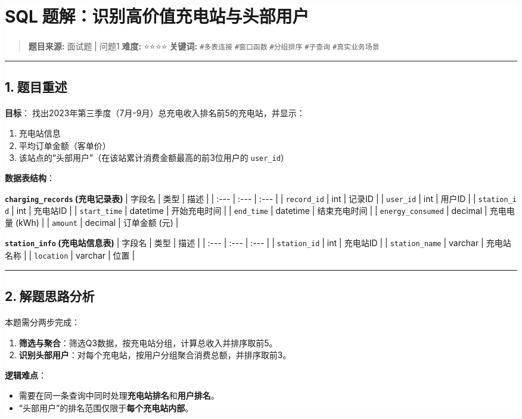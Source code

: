 # SQL 题解：识别高价值充电站与头部用户

> **题目来源:** 面试题 | 问题1
> **难度:** ⭐⭐⭐⭐
> **关键词:** `#多表连接` `#窗口函数` `#分组排序` `#子查询` `#真实业务场景`

---

## 1. 题目重述

**目标**：
找出2023年第三季度（7月-9月）总充电收入排名前5的充电站，并显示：
1.  充电站信息
2.  平均订单金额（客单价）
3.  该站点的“头部用户”（在该站累计消费金额最高的前3位用户的 `user_id`）

**数据表结构**：

**`charging_records` (充电记录表)**
| 字段名 | 类型 | 描述 |
| :--- | :--- | :--- |
| `record_id` | int | 记录ID |
| `user_id` | int | 用户ID |
| `station_id` | int | 充电站ID |
| `start_time` | datetime | 开始充电时间 |
| `end_time` | datetime | 结束充电时间 |
| `energy_consumed` | decimal | 充电电量 (kWh) |
| `amount` | decimal | 订单金额 (元) |

**`station_info` (充电站信息表)**
| 字段名 | 类型 | 描述 |
| :--- | :--- | :--- |
| `station_id` | int | 充电站ID |
| `station_name` | varchar | 充电站名称 |
| `location` | varchar | 位置 |

---

## 2. 解题思路分析

本题需分两步完成：
1.  **筛选与聚合**：筛选Q3数据，按充电站分组，计算总收入并排序取前5。
2.  **识别头部用户**：对每个充电站，按用户分组聚合消费总额，并排序取前3。

**逻辑难点**：
-   需要在同一条查询中同时处理**充电站排名**和**用户排名**。
-   “头部用户”的排名范围仅限于**每个充电站内部**。
